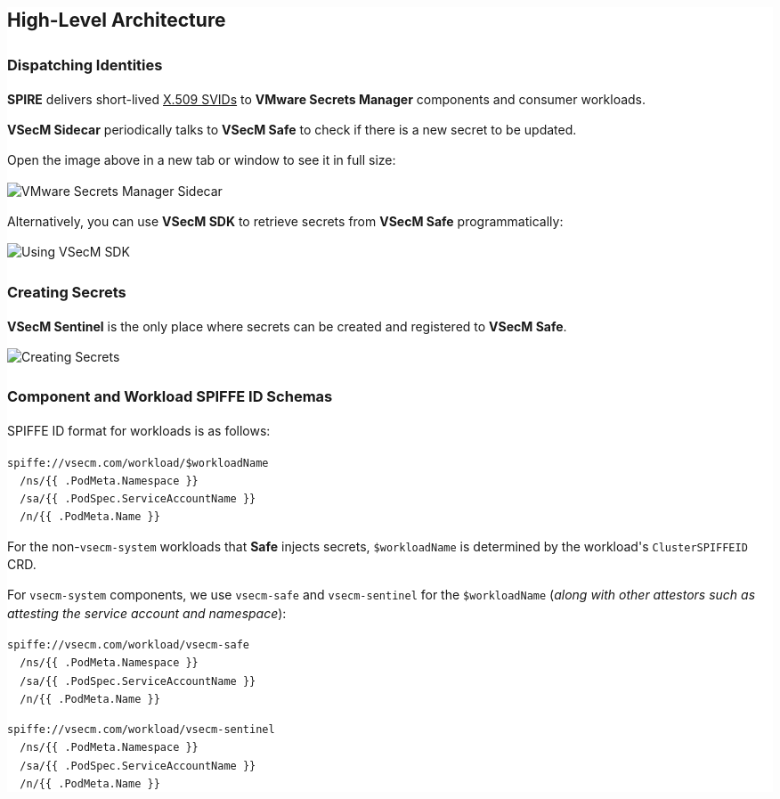 ## High-Level Architecture

### Dispatching Identities

**SPIRE** delivers short-lived [X.509 SVIDs][svid] to **VMware Secrets Manager**
components and consumer workloads.

[svid]: https://spiffe.io/docs/latest/deploying/svids/

**VSecM Sidecar** periodically talks to **VSecM Safe** to check if there is
a new secret to be updated.

Open the image above in a new tab or window to see it in full size:

![VMware Secrets Manager Sidecar](/assets/vsecm-sidecar.png "VMware Secrets Manager Sidecar")

Alternatively, you can use **VSecM SDK** to retrieve secrets from **VSecM Safe**
programmatically:

![Using VSecM SDK](/assets/vsecm-sdk.png "Using VSecM SDK")

### Creating Secrets

**VSecM Sentinel** is the only place where secrets can be created and registered
to **VSecM Safe**.

![Creating Secrets](/assets/vsecm-create-secrets.png "Creating Secrets")

### Component and Workload SPIFFE ID Schemas

SPIFFE ID format for workloads is as follows:

```txt
spiffe://vsecm.com/workload/$workloadName
  /ns/{{ .PodMeta.Namespace }}
  /sa/{{ .PodSpec.ServiceAccountName }}
  /n/{{ .PodMeta.Name }}
```

For the non-`vsecm-system` workloads that **Safe** injects secrets,
`$workloadName` is determined by the workload's `ClusterSPIFFEID` CRD.

For `vsecm-system` components, we use `vsecm-safe` and `vsecm-sentinel`
for the `$workloadName` (*along with other attestors such as attesting
the service account and namespace*):

```txt
spiffe://vsecm.com/workload/vsecm-safe
  /ns/{{ .PodMeta.Namespace }}
  /sa/{{ .PodSpec.ServiceAccountName }}
  /n/{{ .PodMeta.Name }}
```

```txt
spiffe://vsecm.com/workload/vsecm-sentinel
  /ns/{{ .PodMeta.Namespace }}
  /sa/{{ .PodSpec.ServiceAccountName }}
  /n/{{ .PodMeta.Name }}
```


[contributor]: @/documentation/development/contributing.md "Contribute to VMware Secrets Manager"
[spiffe]: https://spiffe.io/
[safe]: https://github.com/vmware-tanzu/secrets-manager/tree/main/app/safe
[sidecar]: https://github.com/vmware-tanzu/secrets-manager/tree/main/app/sidecar
[sentinel]: https://github.com/vmware-tanzu/secrets-manager/tree/main/app/sentinel
[keygen]: https://github.com/vmware-tanzu/secrets-manager/tree/main/app/keygen
[cli]: @/documentation/usage/cli.md
[use-cases]: @/documentation/use-cases/overview.md
[scm]: https://github.com/spiffe/spire-controller-manager
[clusterspiffeid]: https://github.com/spiffe/spire-controller-manager/blob/main/docs/clusterspiffeid-crd.md
[quickstart]: @/documentation/getting-started/overview.md
[age]: https://github.com/FiloSottile/age
[csi-driver]: https://github.com/spiffe/spiffe-csi
[github-examples]: https://github.com/vmware-tanzu/secrets-manager/tree/main/examples "VSecM Examples"
[slack-invite]: https://join.slack.com/t/a-101-103-105-s/shared_invite/zt-287dbddk7-GCX495NK~FwO3bh_DAMAtQ "Join VSecM Slack"